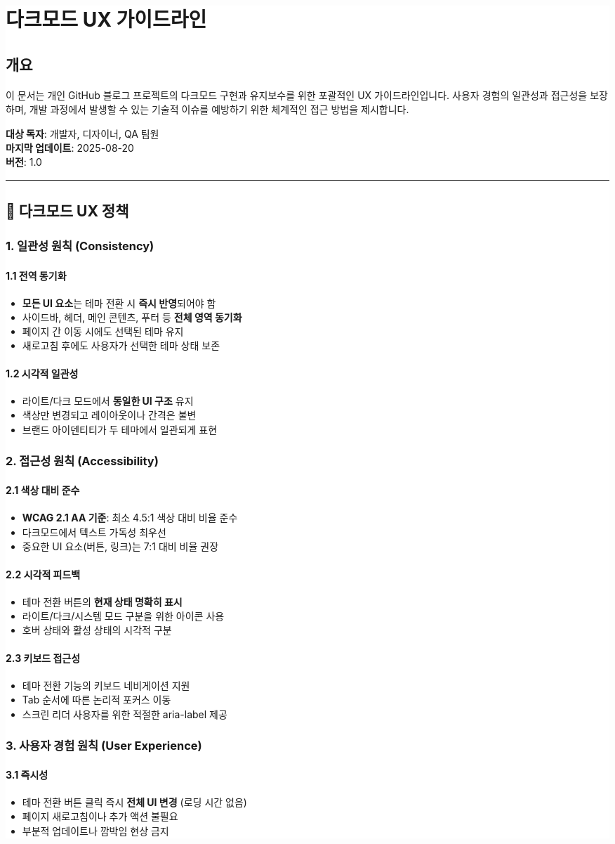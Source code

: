 # 다크모드 UX 가이드라인

## 개요

이 문서는 개인 GitHub 블로그 프로젝트의 다크모드 구현과 유지보수를 위한 포괄적인 UX 가이드라인입니다. 사용자 경험의 일관성과 접근성을 보장하며, 개발 과정에서 발생할 수 있는 기술적 이슈를 예방하기 위한 체계적인 접근 방법을 제시합니다.

**대상 독자**: 개발자, 디자이너, QA 팀원  
**마지막 업데이트**: 2025-08-20  
**버전**: 1.0

---

## 🌙 다크모드 UX 정책

### 1. 일관성 원칙 (Consistency)

#### 1.1 전역 동기화
- **모든 UI 요소**는 테마 전환 시 **즉시 반영**되어야 함
- 사이드바, 헤더, 메인 콘텐츠, 푸터 등 **전체 영역 동기화**
- 페이지 간 이동 시에도 선택된 테마 유지
- 새로고침 후에도 사용자가 선택한 테마 상태 보존

#### 1.2 시각적 일관성
- 라이트/다크 모드에서 **동일한 UI 구조** 유지
- 색상만 변경되고 레이아웃이나 간격은 불변
- 브랜드 아이덴티티가 두 테마에서 일관되게 표현

### 2. 접근성 원칙 (Accessibility)

#### 2.1 색상 대비 준수
- **WCAG 2.1 AA 기준**: 최소 4.5:1 색상 대비 비율 준수
- 다크모드에서 텍스트 가독성 최우선
- 중요한 UI 요소(버튼, 링크)는 7:1 대비 비율 권장

#### 2.2 시각적 피드백
- 테마 전환 버튼의 **현재 상태 명확히 표시**
- 라이트/다크/시스템 모드 구분을 위한 아이콘 사용
- 호버 상태와 활성 상태의 시각적 구분

#### 2.3 키보드 접근성
- 테마 전환 기능의 키보드 네비게이션 지원
- Tab 순서에 따른 논리적 포커스 이동
- 스크린 리더 사용자를 위한 적절한 aria-label 제공

### 3. 사용자 경험 원칙 (User Experience)

#### 3.1 즉시성
- 테마 전환 버튼 클릭 즉시 **전체 UI 변경** (로딩 시간 없음)
- 페이지 새로고침이나 추가 액션 불필요
- 부분적 업데이트나 깜박임 현상 금지
